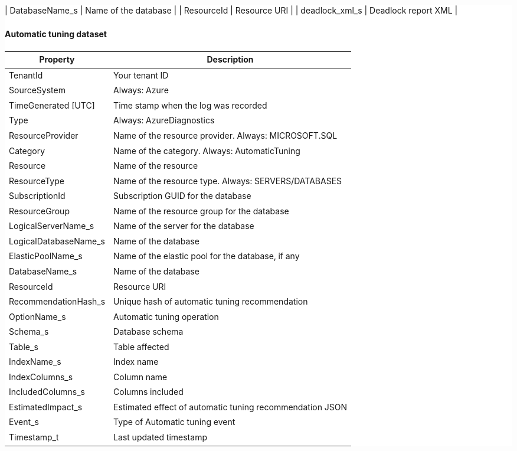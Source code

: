 | DatabaseName_s | Name of the database |
| ResourceId | Resource URI |
| deadlock_xml_s | Deadlock report XML |

#### Automatic tuning dataset

| Property | Description |
| --- | --- |
| TenantId | Your tenant ID |
| SourceSystem | Always: Azure |
| TimeGenerated [UTC] | Time stamp when the log was recorded |
| Type | Always: AzureDiagnostics |
| ResourceProvider | Name of the resource provider. Always: MICROSOFT.SQL |
| Category | Name of the category. Always: AutomaticTuning |
| Resource | Name of the resource |
| ResourceType | Name of the resource type. Always: SERVERS/DATABASES |
| SubscriptionId | Subscription GUID for the database |
| ResourceGroup | Name of the resource group for the database |
| LogicalServerName_s | Name of the server for the database |
| LogicalDatabaseName_s | Name of the database |
| ElasticPoolName_s | Name of the elastic pool for the database, if any |
| DatabaseName_s | Name of the database |
| ResourceId | Resource URI |
| RecommendationHash_s | Unique hash of automatic tuning recommendation |
| OptionName_s | Automatic tuning operation |
| Schema_s | Database schema |
| Table_s | Table affected |
| IndexName_s | Index name |
| IndexColumns_s | Column name |
| IncludedColumns_s | Columns included |
| EstimatedImpact_s | Estimated effect of automatic tuning recommendation JSON |
| Event_s | Type of Automatic tuning event |
| Timestamp_t | Last updated timestamp |

